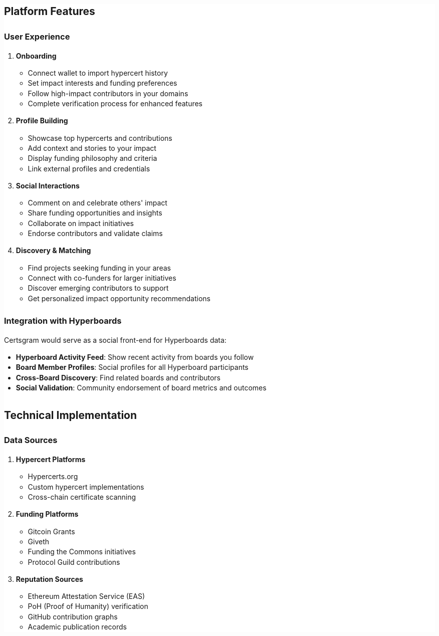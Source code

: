 ## Platform Features

### User Experience

1. **Onboarding**
   - Connect wallet to import hypercert history
   - Set impact interests and funding preferences  
   - Follow high-impact contributors in your domains
   - Complete verification process for enhanced features

2. **Profile Building**
   - Showcase top hypercerts and contributions
   - Add context and stories to your impact
   - Display funding philosophy and criteria
   - Link external profiles and credentials

3. **Social Interactions**
   - Comment on and celebrate others' impact
   - Share funding opportunities and insights
   - Collaborate on impact initiatives
   - Endorse contributors and validate claims

4. **Discovery & Matching**
   - Find projects seeking funding in your areas
   - Connect with co-funders for larger initiatives
   - Discover emerging contributors to support
   - Get personalized impact opportunity recommendations

### Integration with Hyperboards

Certsgram would serve as a social front-end for Hyperboards data:

- **Hyperboard Activity Feed**: Show recent activity from boards you follow
- **Board Member Profiles**: Social profiles for all Hyperboard participants
- **Cross-Board Discovery**: Find related boards and contributors
- **Social Validation**: Community endorsement of board metrics and outcomes

## Technical Implementation

### Data Sources

1. **Hypercert Platforms**
   - Hypercerts.org
   - Custom hypercert implementations
   - Cross-chain certificate scanning

2. **Funding Platforms**
   - Gitcoin Grants
   - Giveth
   - Funding the Commons initiatives
   - Protocol Guild contributions

3. **Reputation Sources**
   - Ethereum Attestation Service (EAS)
   - PoH (Proof of Humanity) verification
   - GitHub contribution graphs
   - Academic publication records
